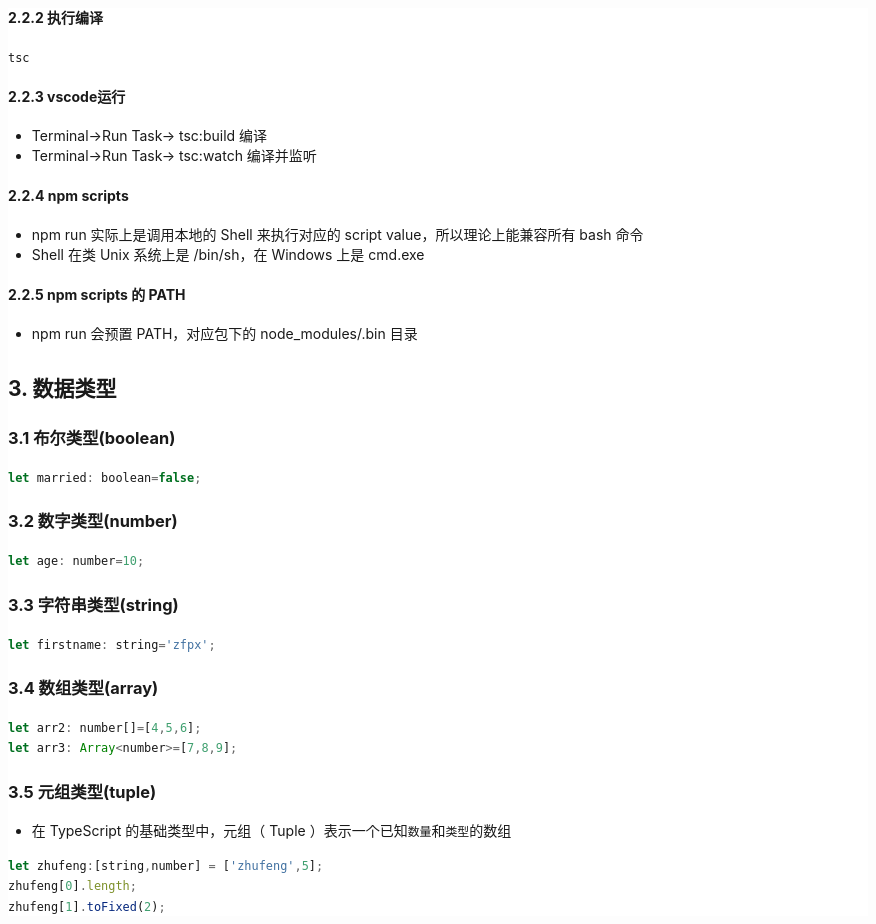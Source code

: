 #### 2.2.2 执行编译

```js
tsc 
```

#### 2.2.3 vscode运行

- Terminal->Run Task-> tsc:build 编译
- Terminal->Run Task-> tsc:watch 编译并监听

#### 2.2.4 npm scripts

- npm run 实际上是调用本地的 Shell 来执行对应的 script value，所以理论上能兼容所有 bash 命令
- Shell 在类 Unix 系统上是 /bin/sh，在 Windows 上是 cmd.exe

#### 2.2.5 npm scripts 的 PATH

- npm run 会预置 PATH，对应包下的 node_modules/.bin 目录

## 3. 数据类型

### 3.1 布尔类型(boolean)

```js
let married: boolean=false;
```

### 3.2 数字类型(number)

```js
let age: number=10;
```

### 3.3 字符串类型(string)

```js
let firstname: string='zfpx';
```

### 3.4 数组类型(array)

```js
let arr2: number[]=[4,5,6];
let arr3: Array<number>=[7,8,9];
```

### 3.5 元组类型(tuple)

- 在 TypeScript 的基础类型中，元组（ Tuple ）表示一个已知`数量`和`类型`的数组

```js
let zhufeng:[string,number] = ['zhufeng',5];
zhufeng[0].length;
zhufeng[1].toFixed(2);
```


  [propName: string]: any;